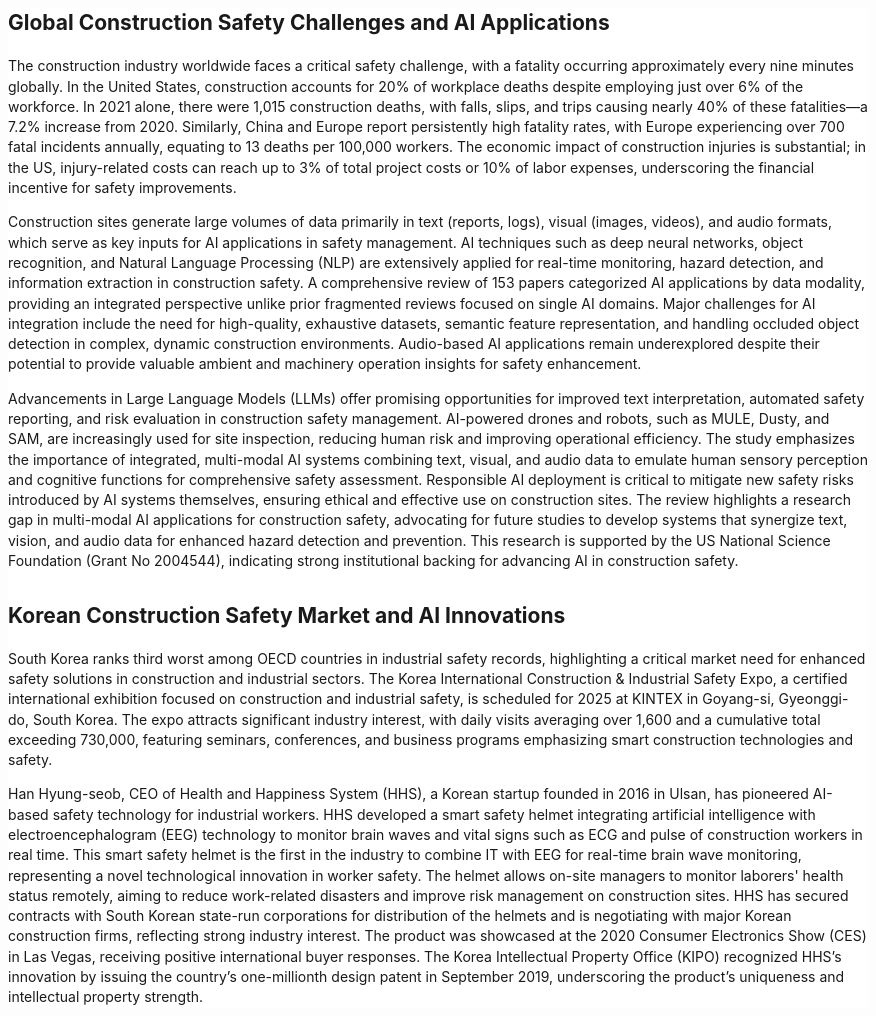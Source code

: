 ## Global Construction Safety Challenges and AI Applications
The construction industry worldwide faces a critical safety challenge, with a fatality occurring approximately every nine minutes globally. In the United States, construction accounts for 20% of workplace deaths despite employing just over 6% of the workforce. In 2021 alone, there were 1,015 construction deaths, with falls, slips, and trips causing nearly 40% of these fatalities—a 7.2% increase from 2020. Similarly, China and Europe report persistently high fatality rates, with Europe experiencing over 700 fatal incidents annually, equating to 13 deaths per 100,000 workers. The economic impact of construction injuries is substantial; in the US, injury-related costs can reach up to 3% of total project costs or 10% of labor expenses, underscoring the financial incentive for safety improvements.

Construction sites generate large volumes of data primarily in text (reports, logs), visual (images, videos), and audio formats, which serve as key inputs for AI applications in safety management. AI techniques such as deep neural networks, object recognition, and Natural Language Processing (NLP) are extensively applied for real-time monitoring, hazard detection, and information extraction in construction safety. A comprehensive review of 153 papers categorized AI applications by data modality, providing an integrated perspective unlike prior fragmented reviews focused on single AI domains. Major challenges for AI integration include the need for high-quality, exhaustive datasets, semantic feature representation, and handling occluded object detection in complex, dynamic construction environments. Audio-based AI applications remain underexplored despite their potential to provide valuable ambient and machinery operation insights for safety enhancement.

Advancements in Large Language Models (LLMs) offer promising opportunities for improved text interpretation, automated safety reporting, and risk evaluation in construction safety management. AI-powered drones and robots, such as MULE, Dusty, and SAM, are increasingly used for site inspection, reducing human risk and improving operational efficiency. The study emphasizes the importance of integrated, multi-modal AI systems combining text, visual, and audio data to emulate human sensory perception and cognitive functions for comprehensive safety assessment. Responsible AI deployment is critical to mitigate new safety risks introduced by AI systems themselves, ensuring ethical and effective use on construction sites. The review highlights a research gap in multi-modal AI applications for construction safety, advocating for future studies to develop systems that synergize text, vision, and audio data for enhanced hazard detection and prevention. This research is supported by the US National Science Foundation (Grant No 2004544), indicating strong institutional backing for advancing AI in construction safety.

## Korean Construction Safety Market and AI Innovations
South Korea ranks third worst among OECD countries in industrial safety records, highlighting a critical market need for enhanced safety solutions in construction and industrial sectors. The Korea International Construction & Industrial Safety Expo, a certified international exhibition focused on construction and industrial safety, is scheduled for 2025 at KINTEX in Goyang-si, Gyeonggi-do, South Korea. The expo attracts significant industry interest, with daily visits averaging over 1,600 and a cumulative total exceeding 730,000, featuring seminars, conferences, and business programs emphasizing smart construction technologies and safety.

Han Hyung-seob, CEO of Health and Happiness System (HHS), a Korean startup founded in 2016 in Ulsan, has pioneered AI-based safety technology for industrial workers. HHS developed a smart safety helmet integrating artificial intelligence with electroencephalogram (EEG) technology to monitor brain waves and vital signs such as ECG and pulse of construction workers in real time. This smart safety helmet is the first in the industry to combine IT with EEG for real-time brain wave monitoring, representing a novel technological innovation in worker safety. The helmet allows on-site managers to monitor laborers' health status remotely, aiming to reduce work-related disasters and improve risk management on construction sites. HHS has secured contracts with South Korean state-run corporations for distribution of the helmets and is negotiating with major Korean construction firms, reflecting strong industry interest. The product was showcased at the 2020 Consumer Electronics Show (CES) in Las Vegas, receiving positive international buyer responses. The Korea Intellectual Property Office (KIPO) recognized HHS’s innovation by issuing the country’s one-millionth design patent in September 2019, underscoring the product’s uniqueness and intellectual property strength.
